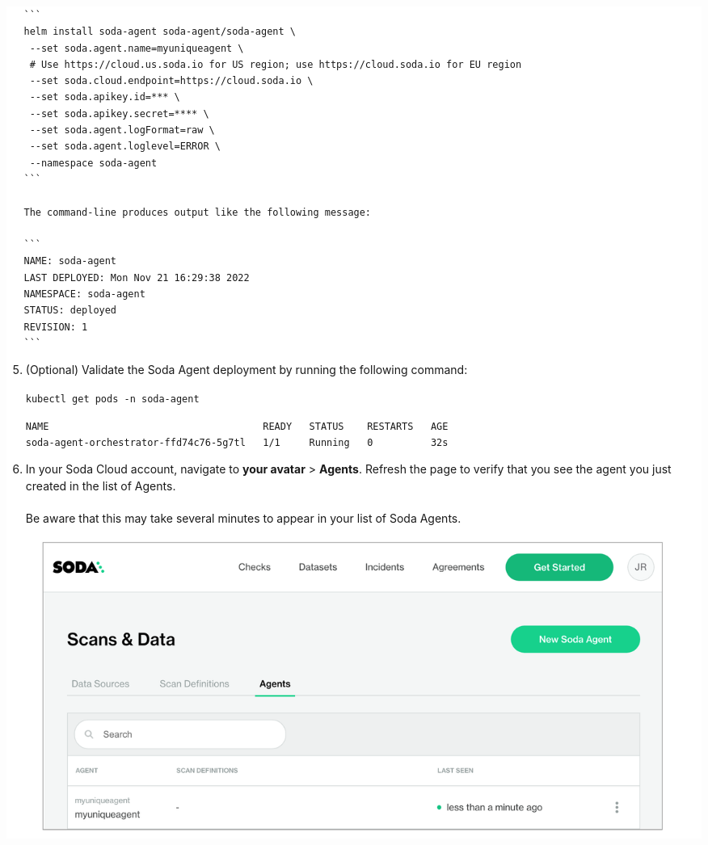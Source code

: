        ```
       helm install soda-agent soda-agent/soda-agent \
        --set soda.agent.name=myuniqueagent \
        # Use https://cloud.us.soda.io for US region; use https://cloud.soda.io for EU region
        --set soda.cloud.endpoint=https://cloud.soda.io \
        --set soda.apikey.id=*** \
        --set soda.apikey.secret=**** \
        --set soda.agent.logFormat=raw \
        --set soda.agent.loglevel=ERROR \    
        --namespace soda-agent
       ```

       The command-line produces output like the following message:

       ```
       NAME: soda-agent
       LAST DEPLOYED: Mon Nov 21 16:29:38 2022
       NAMESPACE: soda-agent
       STATUS: deployed
       REVISION: 1
       ```
5.  (Optional) Validate the Soda Agent deployment by running the following command:

    ```
    kubectl get pods -n soda-agent
    ```

    ```
    NAME                                     READY   STATUS    RESTARTS   AGE
    soda-agent-orchestrator-ffd74c76-5g7tl   1/1     Running   0          32s
    ```
6. In your Soda Cloud account, navigate to **your avatar** > **Agents**. Refresh the page to verify that you see the agent you just created in the list of Agents.\
   \
   Be aware that this may take several minutes to appear in your list of Soda Agents.&#x20;

<figure><img src="../../.gitbook/assets/agent-deployed.png" alt=""><figcaption></figcaption></figure>
